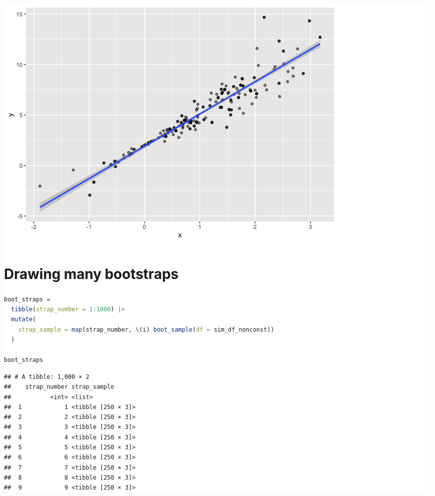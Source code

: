![](bootstrapping_files/figure-gfm/unnamed-chunk-5-1.png)

# Drawing many bootstraps

``` r
boot_straps = 
  tibble(strap_number = 1:1000) |> 
  mutate(
    strap_sample = map(strap_number, \(i) boot_sample(df = sim_df_nonconst))
  )

boot_straps
```

    ## # A tibble: 1,000 × 2
    ##    strap_number strap_sample      
    ##           <int> <list>            
    ##  1            1 <tibble [250 × 3]>
    ##  2            2 <tibble [250 × 3]>
    ##  3            3 <tibble [250 × 3]>
    ##  4            4 <tibble [250 × 3]>
    ##  5            5 <tibble [250 × 3]>
    ##  6            6 <tibble [250 × 3]>
    ##  7            7 <tibble [250 × 3]>
    ##  8            8 <tibble [250 × 3]>
    ##  9            9 <tibble [250 × 3]>
